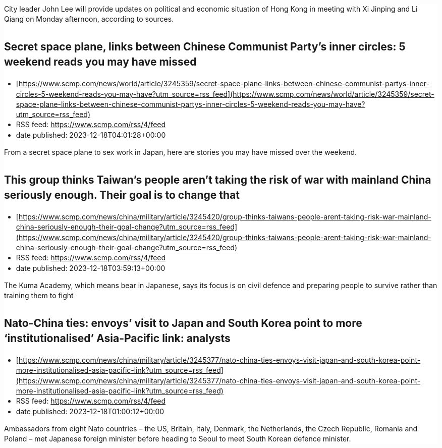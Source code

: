 City leader John Lee will provide updates on political and economic situation of Hong Kong in meeting with Xi Jinping and Li Qiang on Monday afternoon, according to sources.

## Secret space plane, links between Chinese Communist Party’s inner circles: 5 weekend reads you may have missed
 - [https://www.scmp.com/news/world/article/3245359/secret-space-plane-links-between-chinese-communist-partys-inner-circles-5-weekend-reads-you-may-have?utm_source=rss_feed](https://www.scmp.com/news/world/article/3245359/secret-space-plane-links-between-chinese-communist-partys-inner-circles-5-weekend-reads-you-may-have?utm_source=rss_feed)
 - RSS feed: https://www.scmp.com/rss/4/feed
 - date published: 2023-12-18T04:01:28+00:00

From a secret space plane to sex work in Japan, here are stories you may have missed over the weekend.

## This group thinks Taiwan’s people aren’t taking the risk of war with mainland China seriously enough. Their goal is to change that
 - [https://www.scmp.com/news/china/military/article/3245420/group-thinks-taiwans-people-arent-taking-risk-war-mainland-china-seriously-enough-their-goal-change?utm_source=rss_feed](https://www.scmp.com/news/china/military/article/3245420/group-thinks-taiwans-people-arent-taking-risk-war-mainland-china-seriously-enough-their-goal-change?utm_source=rss_feed)
 - RSS feed: https://www.scmp.com/rss/4/feed
 - date published: 2023-12-18T03:59:13+00:00

The Kuma Academy, which means bear in Japanese, says its focus is on civil defence and preparing people to survive rather than training them to fight

## Nato-China ties: envoys’ visit to Japan and South Korea point to more ‘institutionalised’ Asia-Pacific link: analysts
 - [https://www.scmp.com/news/china/military/article/3245377/nato-china-ties-envoys-visit-japan-and-south-korea-point-more-institutionalised-asia-pacific-link?utm_source=rss_feed](https://www.scmp.com/news/china/military/article/3245377/nato-china-ties-envoys-visit-japan-and-south-korea-point-more-institutionalised-asia-pacific-link?utm_source=rss_feed)
 - RSS feed: https://www.scmp.com/rss/4/feed
 - date published: 2023-12-18T01:00:12+00:00

Ambassadors from eight Nato countries – the US, Britain, Italy, Denmark, the Netherlands, the Czech Republic, Romania and Poland – met Japanese foreign minister before heading to Seoul to meet South Korean defence minister.

